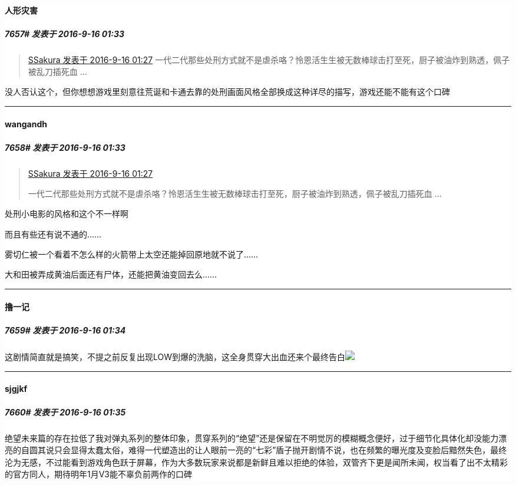 ####  人形灾害  
##### 7657#       发表于 2016-9-16 01:33



<blockquote><a href="httphttps://bbs.saraba1st.com/2b/forum.php?mod=redirect&amp;amp;goto=findpost&amp;amp;pid=33592492&amp;amp;ptid=1301912" target="_blank">SSakura 发表于 2016-9-16 01:27</a>
一代二代那些处刑方式就不是虐杀咯？怜恩活生生被无数棒球击打至死，厨子被油炸到熟透，佩子被乱刀插死血 ...</blockquote>
没人否认这个，但你想想游戏里刻意往荒诞和卡通去靠的处刑画面风格全部换成这种详尽的描写，游戏还能不能有这个口碑







-----

####  wangandh  
##### 7658#       发表于 2016-9-16 01:33



<blockquote><a href="httphttps://bbs.saraba1st.com/2b/forum.php?mod=redirect&amp;goto=findpost&amp;pid=33592492&amp;ptid=1301912" target="_blank">SSakura 发表于 2016-9-16 01:27</a>

一代二代那些处刑方式就不是虐杀咯？怜恩活生生被无数棒球击打至死，厨子被油炸到熟透，佩子被乱刀插死血 ...</blockquote>
处刑小电影的风格和这个不一样啊

而且有些还有说不通的……

雾切仁被一个看着不怎么样的火箭带上太空还能掉回原地就不说了……

大和田被弄成黄油后面还有尸体，还能把黄油变回去么……







-----

####  撸一记  
##### 7659#       发表于 2016-9-16 01:34




这剧情简直就是搞笑，不提之前反复出现LOW到爆的洗脑，这全身贯穿大出血还来个最终告白<img src="https://static.saraba1st.com/image/smiley/face/172.gif" referrerpolicy="no-referrer">







-----

####  sjgjkf  
##### 7660#       发表于 2016-9-16 01:35




绝望未来篇的存在拉低了我对弹丸系列的整体印象，贯穿系列的“绝望”还是保留在不明觉厉的模糊概念便好，过于细节化具体化却没能力漂亮的自圆其说只会显得太蠢太俗，难得一代塑造出的让人眼前一亮的“七彩”盾子抛开剧情不说，也在频繁的曝光度及变脸后黯然失色，最终沦为无感，不过能看到游戏角色跃于屏幕，作为大多数玩家来说都是新鲜且难以拒绝的体验，双管齐下更是闻所未闻，权当看了出不太精彩的官方同人，期待明年1月V3能不辜负前两作的口碑
